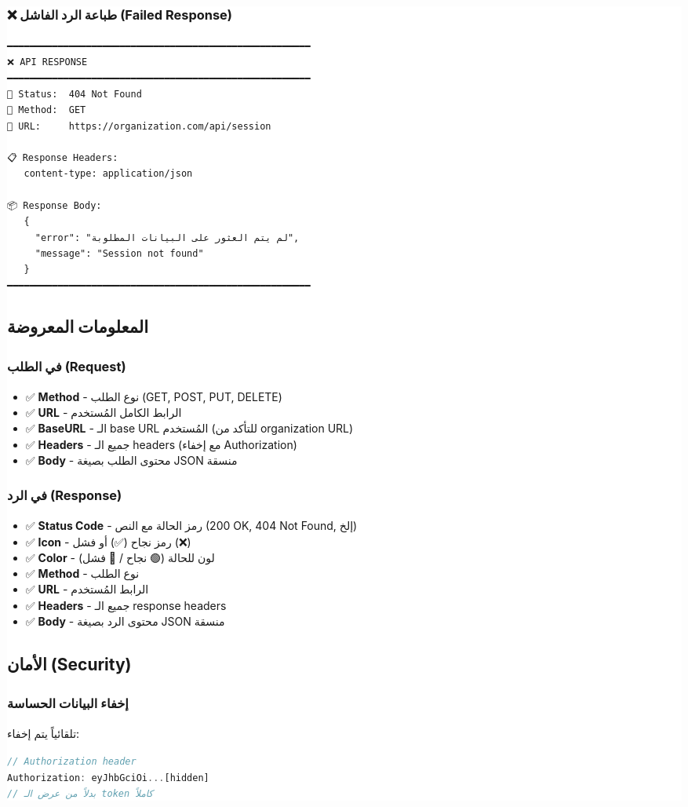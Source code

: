 ### ❌ طباعة الرد الفاشل (Failed Response)

```
━━━━━━━━━━━━━━━━━━━━━━━━━━━━━━━━━━━━━━━━━━━━━━━━━━━━━━
❌ API RESPONSE
━━━━━━━━━━━━━━━━━━━━━━━━━━━━━━━━━━━━━━━━━━━━━━━━━━━━━━
🔴 Status:  404 Not Found
🔹 Method:  GET
🔹 URL:     https://organization.com/api/session

📋 Response Headers:
   content-type: application/json

📦 Response Body:
   {
     "error": "لم يتم العثور على البيانات المطلوبة",
     "message": "Session not found"
   }
━━━━━━━━━━━━━━━━━━━━━━━━━━━━━━━━━━━━━━━━━━━━━━━━━━━━━━
```

## المعلومات المعروضة

### في الطلب (Request)
- ✅ **Method** - نوع الطلب (GET, POST, PUT, DELETE)
- ✅ **URL** - الرابط الكامل المُستخدم
- ✅ **BaseURL** - الـ base URL المُستخدم (للتأكد من organization URL)
- ✅ **Headers** - جميع الـ headers (مع إخفاء Authorization)
- ✅ **Body** - محتوى الطلب بصيغة JSON منسقة

### في الرد (Response)
- ✅ **Status Code** - رمز الحالة مع النص (200 OK, 404 Not Found, إلخ)
- ✅ **Icon** - رمز نجاح (✅) أو فشل (❌)
- ✅ **Color** - لون للحالة (🟢 نجاح / 🔴 فشل)
- ✅ **Method** - نوع الطلب
- ✅ **URL** - الرابط المُستخدم
- ✅ **Headers** - جميع الـ response headers
- ✅ **Body** - محتوى الرد بصيغة JSON منسقة

## الأمان (Security)

### إخفاء البيانات الحساسة

تلقائياً يتم إخفاء:
```dart
// Authorization header
Authorization: eyJhbGciOi...[hidden]
// بدلاً من عرض الـ token كاملاً
```
